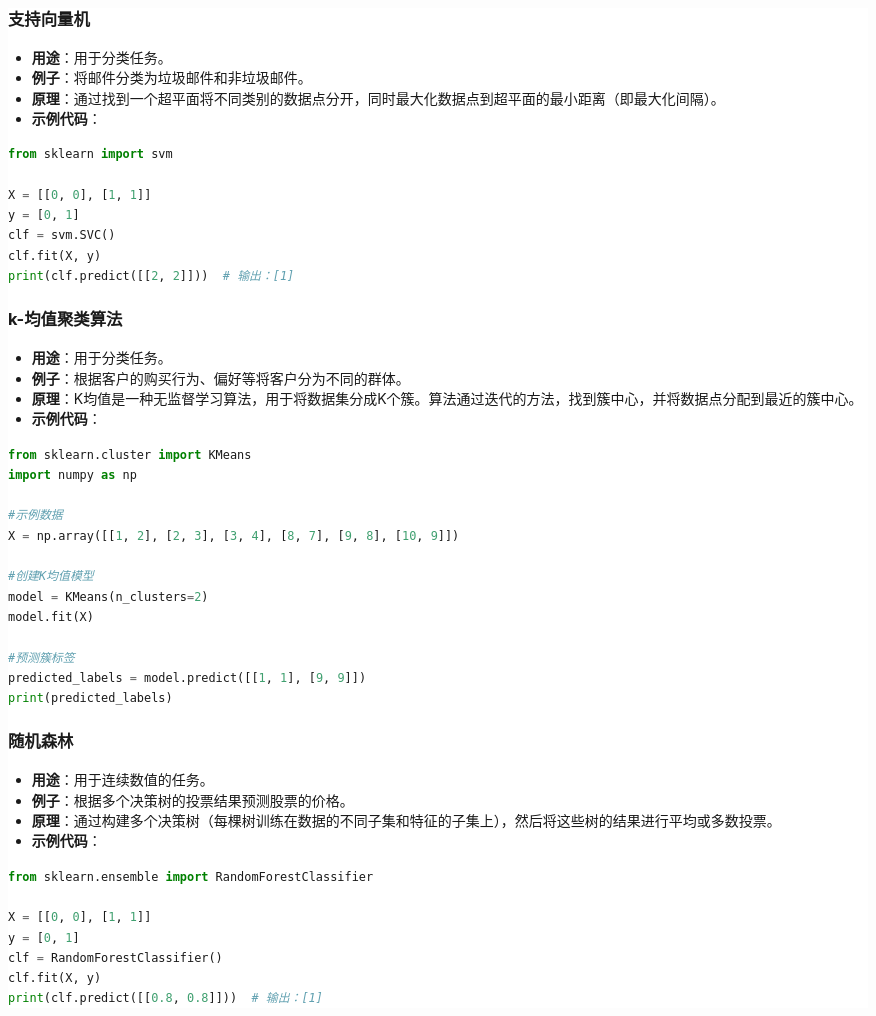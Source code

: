 ### **支持向量机**

- **用途**：用于分类任务。
- **例子**：将邮件分类为垃圾邮件和非垃圾邮件。
- **原理**：通过找到一个超平面将不同类别的数据点分开，同时最大化数据点到超平面的最小距离（即最大化间隔）。
- **示例代码**：

```Python
from sklearn import svm

X = [[0, 0], [1, 1]]
y = [0, 1]
clf = svm.SVC()
clf.fit(X, y)
print(clf.predict([[2, 2]]))  # 输出：[1]
```

### **k-均值聚类算法**

- **用途**：用于分类任务。
- **例子**：根据客户的购买行为、偏好等将客户分为不同的群体。
- **原理**：K均值是一种无监督学习算法，用于将数据集分成K个簇。算法通过迭代的方法，找到簇中心，并将数据点分配到最近的簇中心。
- **示例代码**：

```Python
from sklearn.cluster import KMeans
import numpy as np
  
#示例数据
X = np.array([[1, 2], [2, 3], [3, 4], [8, 7], [9, 8], [10, 9]])
  
#创建K均值模型
model = KMeans(n_clusters=2)
model.fit(X)
  
#预测簇标签
predicted_labels = model.predict([[1, 1], [9, 9]])
print(predicted_labels)
```

### **随机森林**

- **用途**：用于连续数值的任务。
- **例子**：根据多个决策树的投票结果预测股票的价格。
- **原理**：通过构建多个决策树（每棵树训练在数据的不同子集和特征的子集上），然后将这些树的结果进行平均或多数投票。
- **示例代码**：

```Python
from sklearn.ensemble import RandomForestClassifier

X = [[0, 0], [1, 1]]
y = [0, 1]
clf = RandomForestClassifier()
clf.fit(X, y)
print(clf.predict([[0.8, 0.8]]))  # 输出：[1]
```
